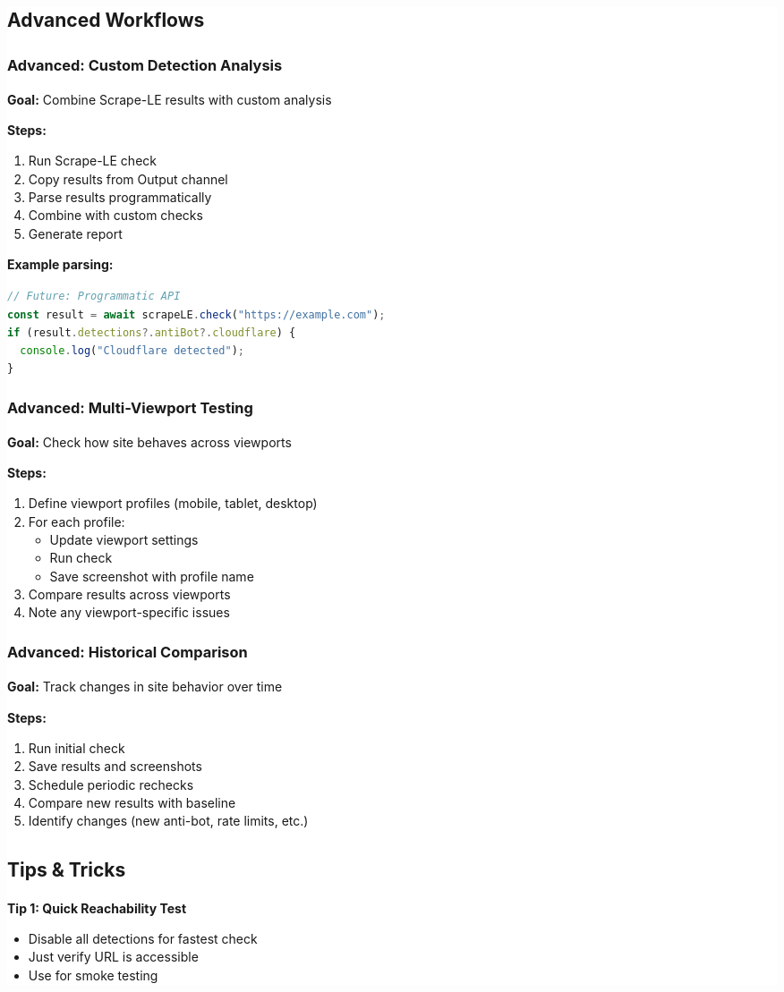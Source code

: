## Advanced Workflows

### Advanced: Custom Detection Analysis

**Goal:** Combine Scrape-LE results with custom analysis

**Steps:**

1. Run Scrape-LE check
2. Copy results from Output channel
3. Parse results programmatically
4. Combine with custom checks
5. Generate report

**Example parsing:**

```typescript
// Future: Programmatic API
const result = await scrapeLE.check("https://example.com");
if (result.detections?.antiBot?.cloudflare) {
  console.log("Cloudflare detected");
}
```

### Advanced: Multi-Viewport Testing

**Goal:** Check how site behaves across viewports

**Steps:**

1. Define viewport profiles (mobile, tablet, desktop)
2. For each profile:
   - Update viewport settings
   - Run check
   - Save screenshot with profile name
3. Compare results across viewports
4. Note any viewport-specific issues

### Advanced: Historical Comparison

**Goal:** Track changes in site behavior over time

**Steps:**

1. Run initial check
2. Save results and screenshots
3. Schedule periodic rechecks
4. Compare new results with baseline
5. Identify changes (new anti-bot, rate limits, etc.)

## Tips & Tricks

**Tip 1: Quick Reachability Test**

- Disable all detections for fastest check
- Just verify URL is accessible
- Use for smoke testing
